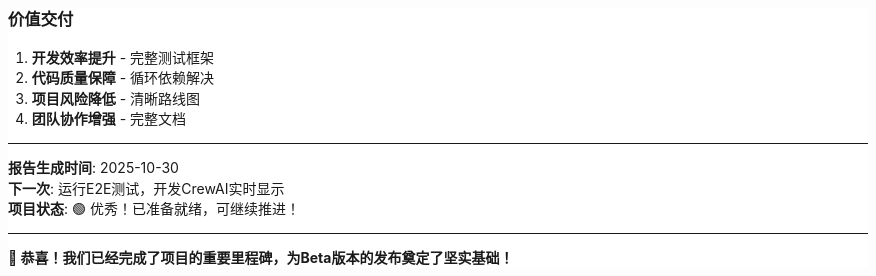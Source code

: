 ### 价值交付

1. **开发效率提升** - 完整测试框架
2. **代码质量保障** - 循环依赖解决
3. **项目风险降低** - 清晰路线图
4. **团队协作增强** - 完整文档

---

**报告生成时间**: 2025-10-30  
**下一次**: 运行E2E测试，开发CrewAI实时显示  
**项目状态**: 🟢 优秀！已准备就绪，可继续推进！

---

**🎉 恭喜！我们已经完成了项目的重要里程碑，为Beta版本的发布奠定了坚实基础！**


